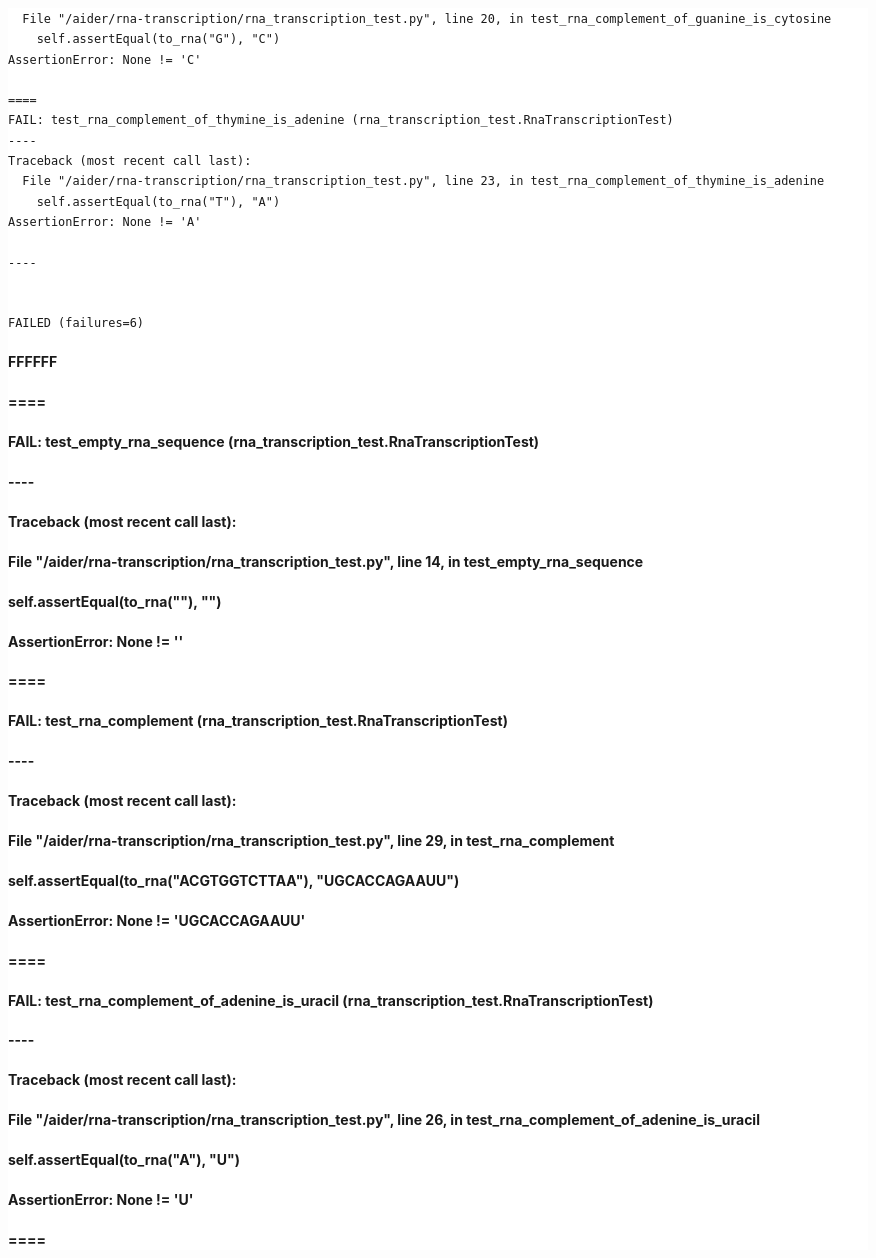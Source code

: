 ```
  File "/aider/rna-transcription/rna_transcription_test.py", line 20, in test_rna_complement_of_guanine_is_cytosine
    self.assertEqual(to_rna("G"), "C")
AssertionError: None != 'C'

====
FAIL: test_rna_complement_of_thymine_is_adenine (rna_transcription_test.RnaTranscriptionTest)
----
Traceback (most recent call last):
  File "/aider/rna-transcription/rna_transcription_test.py", line 23, in test_rna_complement_of_thymine_is_adenine
    self.assertEqual(to_rna("T"), "A")
AssertionError: None != 'A'

----


FAILED (failures=6)

```
#### FFFFFF  
#### ====  
#### FAIL: test_empty_rna_sequence (rna_transcription_test.RnaTranscriptionTest)  
#### ----  
#### Traceback (most recent call last):  
####   File "/aider/rna-transcription/rna_transcription_test.py", line 14, in test_empty_rna_sequence  
####     self.assertEqual(to_rna(""), "")  
#### AssertionError: None != ''  
####   
#### ====  
#### FAIL: test_rna_complement (rna_transcription_test.RnaTranscriptionTest)  
#### ----  
#### Traceback (most recent call last):  
####   File "/aider/rna-transcription/rna_transcription_test.py", line 29, in test_rna_complement  
####     self.assertEqual(to_rna("ACGTGGTCTTAA"), "UGCACCAGAAUU")  
#### AssertionError: None != 'UGCACCAGAAUU'  
####   
#### ====  
#### FAIL: test_rna_complement_of_adenine_is_uracil (rna_transcription_test.RnaTranscriptionTest)  
#### ----  
#### Traceback (most recent call last):  
####   File "/aider/rna-transcription/rna_transcription_test.py", line 26, in test_rna_complement_of_adenine_is_uracil  
####     self.assertEqual(to_rna("A"), "U")  
#### AssertionError: None != 'U'  
####   
#### ====  